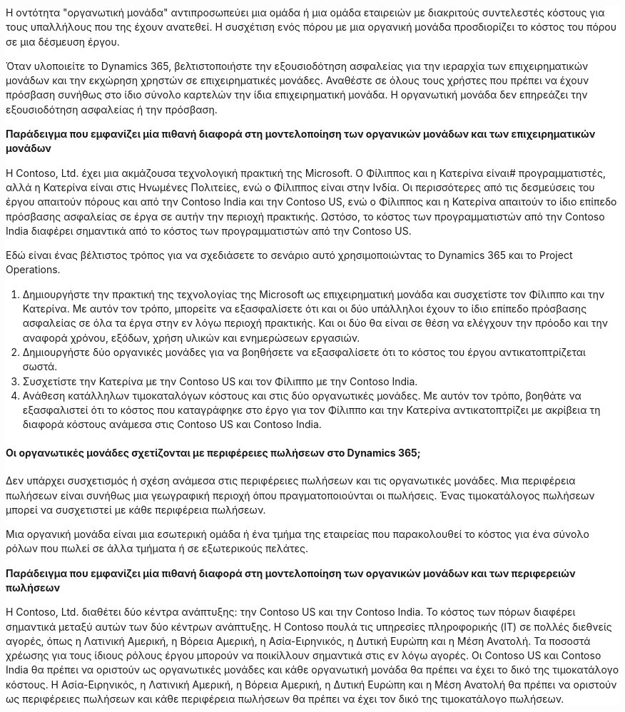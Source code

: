Η οντότητα "οργανωτική μονάδα" αντιπροσωπεύει μια ομάδα ή μια ομάδα εταιρειών με διακριτούς συντελεστές κόστους για τους υπαλλήλους που της έχουν ανατεθεί. Η συσχέτιση ενός πόρου με μια οργανική μονάδα προσδιορίζει το κόστος του πόρου σε μια δέσμευση έργου.

Όταν υλοποιείτε το Dynamics 365, βελτιστοποιήστε την εξουσιοδότηση ασφαλείας για την ιεραρχία των επιχειρηματικών μονάδων και την εκχώρηση χρηστών σε επιχειρηματικές μονάδες. Αναθέστε σε όλους τους χρήστες που πρέπει να έχουν πρόσβαση συνήθως στο ίδιο σύνολο καρτελών την ίδια επιχειρηματική μονάδα. Η οργανωτική μονάδα δεν επηρεάζει την εξουσιοδότηση ασφαλείας ή την πρόσβαση.

**Παράδειγμα που εμφανίζει μία πιθανή διαφορά στη μοντελοποίηση των οργανικών μονάδων και των επιχειρηματικών μονάδων**

Η Contoso, Ltd. έχει μια ακμάζουσα τεχνολογική πρακτική της Microsoft. Ο Φίλιππος και η Κατερίνα είναι\# προγραμματιστές, αλλά η Κατερίνα είναι στις Ηνωμένες Πολιτείες, ενώ ο Φίλιππος είναι στην Ινδία. Οι περισσότερες από τις δεσμεύσεις του έργου απαιτούν πόρους και από την Contoso India και την Contoso US, ενώ ο Φίλιππος και η Κατερίνα απαιτούν το ίδιο επίπεδο πρόσβασης ασφαλείας σε έργα σε αυτήν την περιοχή πρακτικής. Ωστόσο, το κόστος των προγραμματιστών από την Contoso India διαφέρει σημαντικά από το κόστος των προγραμματιστών από την Contoso US.

Εδώ είναι ένας βέλτιστος τρόπος για να σχεδιάσετε το σενάριο αυτό χρησιμοποιώντας το Dynamics 365 και το Project Operations.

1. Δημιουργήστε την πρακτική της τεχνολογίας της Microsoft ως επιχειρηματική μονάδα και συσχετίστε τον Φίλιππο και την Κατερίνα. Με αυτόν τον τρόπο, μπορείτε να εξασφαλίσετε ότι και οι δύο υπάλληλοι έχουν το ίδιο επίπεδο πρόσβασης ασφαλείας σε όλα τα έργα στην εν λόγω περιοχή πρακτικής. Και οι δύο θα είναι σε θέση να ελέγχουν την πρόοδο και την αναφορά χρόνου, εξόδων, χρήση υλικών και ενημερώσεων εργασιών.
2. Δημιουργήστε δύο οργανικές μονάδες για να βοηθήσετε να εξασφαλίσετε ότι το κόστος του έργου αντικατοπτρίζεται σωστά.
3. Συσχετίστε την Κατερίνα με την Contoso US και τον Φίλιππο με την Contoso India.
4. Ανάθεση κατάλληλων τιμοκαταλόγων κόστους και στις δύο οργανωτικές μονάδες. Με αυτόν τον τρόπο, βοηθάτε να εξασφαλιστεί ότι το κόστος που καταγράφηκε στο έργο για τον Φίλιππο και την Κατερίνα αντικατοπτρίζει με ακρίβεια τη διαφορά κόστους ανάμεσα στις Contoso US και Contoso India.

#### <a name="are-organizational-units-related-to-sales-territories-in-dynamics-365"></a>Οι οργανωτικές μονάδες σχετίζονται με περιφέρειες πωλήσεων στο Dynamics 365;

Δεν υπάρχει συσχετισμός ή σχέση ανάμεσα στις περιφέρειες πωλήσεων και τις οργανωτικές μονάδες. Μια περιφέρεια πωλήσεων είναι συνήθως μια γεωγραφική περιοχή όπου πραγματοποιούνται οι πωλήσεις. Ένας τιμοκατάλογος πωλήσεων μπορεί να συσχετιστεί με κάθε περιφέρεια πωλήσεων.

Μια οργανική μονάδα είναι μια εσωτερική ομάδα ή ένα τμήμα της εταιρείας που παρακολουθεί το κόστος για ένα σύνολο ρόλων που πωλεί σε άλλα τμήματα ή σε εξωτερικούς πελάτες.

**Παράδειγμα που εμφανίζει μία πιθανή διαφορά στη μοντελοποίηση των οργανικών μονάδων και των περιφερειών πωλήσεων**

Η Contoso, Ltd. διαθέτει δύο κέντρα ανάπτυξης: την Contoso US και την Contoso India. Το κόστος των πόρων διαφέρει σημαντικά μεταξύ αυτών των δύο κέντρων ανάπτυξης. Η Contoso πουλά τις υπηρεσίες πληροφορικής (IT) σε πολλές διεθνείς αγορές, όπως η Λατινική Αμερική, η Βόρεια Αμερική, η Ασία-Ειρηνικός, η Δυτική Ευρώπη και η Μέση Ανατολή. Τα ποσοστά χρέωσης για τους ίδιους ρόλους έργου μπορούν να ποικίλλουν σημαντικά στις εν λόγω αγορές. Οι Contoso US και Contoso India θα πρέπει να οριστούν ως οργανωτικές μονάδες και κάθε οργανωτική μονάδα θα πρέπει να έχει το δικό της τιμοκατάλογο κόστους. Η Ασία-Ειρηνικός, η Λατινική Αμερική, η Βόρεια Αμερική, η Δυτική Ευρώπη και η Μέση Ανατολή θα πρέπει να οριστούν ως περιφέρειες πωλήσεων και κάθε περιφέρεια πωλήσεων θα πρέπει να έχει τον δικό της τιμοκατάλογο πωλήσεων.
